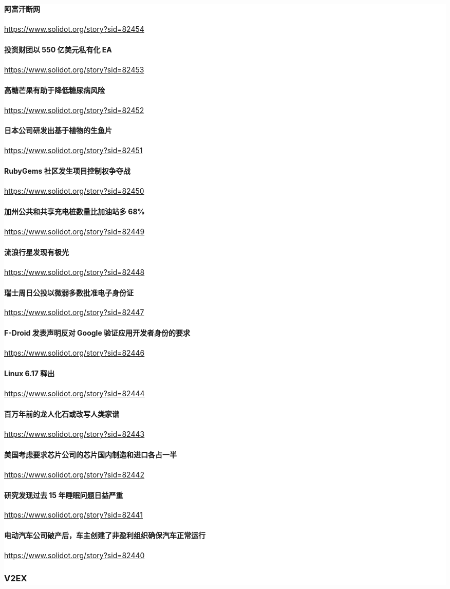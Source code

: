 #### 阿富汗断网

<span style="color: blue!80!green"><https://www.solidot.org/story?sid=82454></span>

#### 投资财团以 550 亿美元私有化 EA

<span style="color: blue!80!green"><https://www.solidot.org/story?sid=82453></span>

#### 高糖芒果有助于降低糖尿病风险

<span style="color: blue!80!green"><https://www.solidot.org/story?sid=82452></span>

#### 日本公司研发出基于植物的生鱼片

<span style="color: blue!80!green"><https://www.solidot.org/story?sid=82451></span>

#### RubyGems 社区发生项目控制权争夺战

<span style="color: blue!80!green"><https://www.solidot.org/story?sid=82450></span>

#### 加州公共和共享充电桩数量比加油站多 68%

<span style="color: blue!80!green"><https://www.solidot.org/story?sid=82449></span>

#### 流浪行星发现有极光

<span style="color: blue!80!green"><https://www.solidot.org/story?sid=82448></span>

#### 瑞士周日公投以微弱多数批准电子身份证

<span style="color: blue!80!green"><https://www.solidot.org/story?sid=82447></span>

#### F-Droid 发表声明反对 Google 验证应用开发者身份的要求

<span style="color: blue!80!green"><https://www.solidot.org/story?sid=82446></span>

#### Linux 6.17 释出

<span style="color: blue!80!green"><https://www.solidot.org/story?sid=82444></span>

#### 百万年前的龙人化石或改写人类家谱

<span style="color: blue!80!green"><https://www.solidot.org/story?sid=82443></span>

#### 美国考虑要求芯片公司的芯片国内制造和进口各占一半

<span style="color: blue!80!green"><https://www.solidot.org/story?sid=82442></span>

#### 研究发现过去 15 年睡眠问题日益严重

<span style="color: blue!80!green"><https://www.solidot.org/story?sid=82441></span>

#### 电动汽车公司破产后，车主创建了非盈利组织确保汽车正常运行

<span style="color: blue!80!green"><https://www.solidot.org/story?sid=82440></span>

### V2EX
